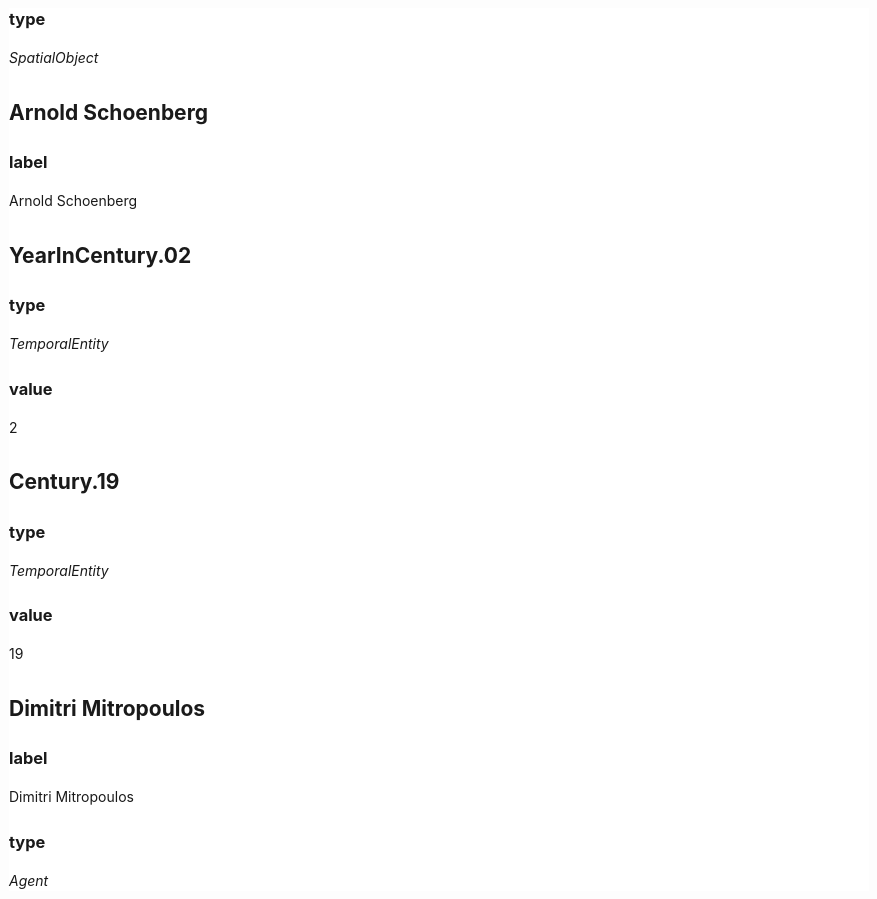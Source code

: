 ### type


*SpatialObject*

## Arnold Schoenberg

### label


Arnold Schoenberg

## YearInCentury.02

### type


*TemporalEntity*

### value


2

## Century.19

### type


*TemporalEntity*

### value


19

## Dimitri Mitropoulos

### label


Dimitri Mitropoulos

### type


*Agent*